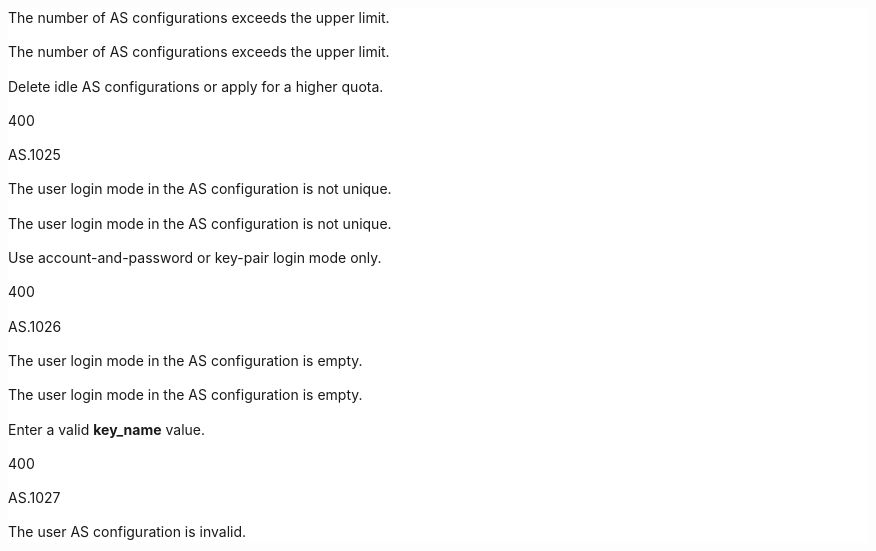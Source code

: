 <td class="cellrowborder" valign="top" width="19.191919191919194%" headers="mcps1.1.6.1.3 "><p id="p42115166164955"><a name="p42115166164955"></a><a name="p42115166164955"></a>The number of AS configurations exceeds the upper limit.</p>
</td>
<td class="cellrowborder" valign="top" width="22.222222222222225%" headers="mcps1.1.6.1.4 "><p id="p5474975173036"><a name="p5474975173036"></a><a name="p5474975173036"></a>The number of AS configurations exceeds the upper limit.</p>
</td>
<td class="cellrowborder" valign="top" width="34.343434343434346%" headers="mcps1.1.6.1.5 "><p id="p3985928311042"><a name="p3985928311042"></a><a name="p3985928311042"></a>Delete idle AS configurations or apply for a higher quota.</p>
</td>
</tr>
<tr id="row43492179164955"><td class="cellrowborder" valign="top" width="13.131313131313133%" headers="mcps1.1.6.1.1 "><p id="p457106110457"><a name="p457106110457"></a><a name="p457106110457"></a>400</p>
</td>
<td class="cellrowborder" valign="top" width="11.111111111111112%" headers="mcps1.1.6.1.2 "><p id="p33205577164955"><a name="p33205577164955"></a><a name="p33205577164955"></a>AS.1025</p>
</td>
<td class="cellrowborder" valign="top" width="19.191919191919194%" headers="mcps1.1.6.1.3 "><p id="p5297216164955"><a name="p5297216164955"></a><a name="p5297216164955"></a>The user login mode in the AS configuration is not unique.</p>
</td>
<td class="cellrowborder" valign="top" width="22.222222222222225%" headers="mcps1.1.6.1.4 "><p id="p31833868173036"><a name="p31833868173036"></a><a name="p31833868173036"></a>The user login mode in the AS configuration is not unique.</p>
</td>
<td class="cellrowborder" valign="top" width="34.343434343434346%" headers="mcps1.1.6.1.5 "><p id="p6638836711042"><a name="p6638836711042"></a><a name="p6638836711042"></a>Use account-and-password or key-pair login mode only.</p>
</td>
</tr>
<tr id="row47674947164955"><td class="cellrowborder" valign="top" width="13.131313131313133%" headers="mcps1.1.6.1.1 "><p id="p4396951010457"><a name="p4396951010457"></a><a name="p4396951010457"></a>400</p>
</td>
<td class="cellrowborder" valign="top" width="11.111111111111112%" headers="mcps1.1.6.1.2 "><p id="p36465502164955"><a name="p36465502164955"></a><a name="p36465502164955"></a>AS.1026</p>
</td>
<td class="cellrowborder" valign="top" width="19.191919191919194%" headers="mcps1.1.6.1.3 "><p id="p915661164955"><a name="p915661164955"></a><a name="p915661164955"></a>The user login mode in the AS configuration is empty.</p>
</td>
<td class="cellrowborder" valign="top" width="22.222222222222225%" headers="mcps1.1.6.1.4 "><p id="p54332251173036"><a name="p54332251173036"></a><a name="p54332251173036"></a>The user login mode in the AS configuration is empty.</p>
</td>
<td class="cellrowborder" valign="top" width="34.343434343434346%" headers="mcps1.1.6.1.5 "><p id="p1544312491102"><a name="p1544312491102"></a><a name="p1544312491102"></a>Enter a valid <strong id="b1199616526304"><a name="b1199616526304"></a><a name="b1199616526304"></a>key_name</strong> value.</p>
</td>
</tr>
<tr id="row8240952164955"><td class="cellrowborder" valign="top" width="13.131313131313133%" headers="mcps1.1.6.1.1 "><p id="p4284489110457"><a name="p4284489110457"></a><a name="p4284489110457"></a>400</p>
</td>
<td class="cellrowborder" valign="top" width="11.111111111111112%" headers="mcps1.1.6.1.2 "><p id="p63537345164955"><a name="p63537345164955"></a><a name="p63537345164955"></a>AS.1027</p>
</td>
<td class="cellrowborder" valign="top" width="19.191919191919194%" headers="mcps1.1.6.1.3 "><p id="p46251282164955"><a name="p46251282164955"></a><a name="p46251282164955"></a>The user AS configuration is invalid.</p>